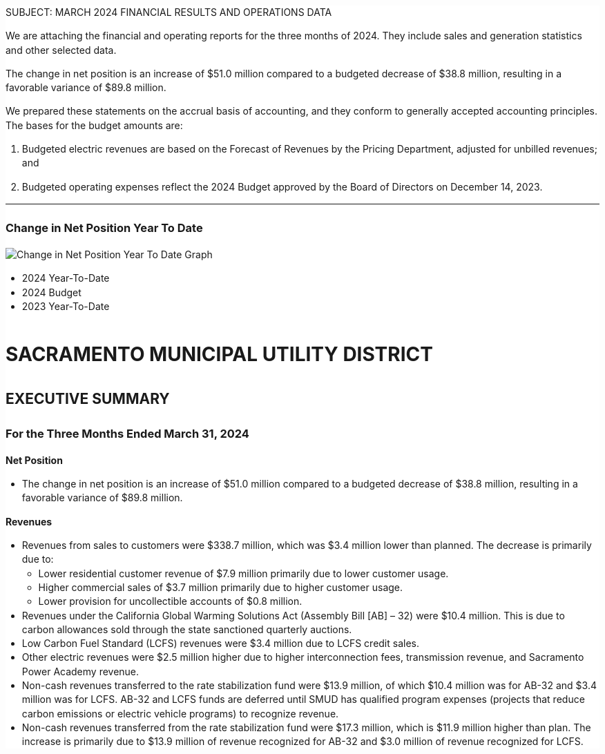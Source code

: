 SUBJECT: MARCH 2024 FINANCIAL RESULTS AND OPERATIONS DATA  

We are attaching the financial and operating reports for the three months of 2024. They include sales and generation statistics and other selected data.  

The change in net position is an increase of $51.0 million compared to a budgeted decrease of $38.8 million, resulting in a favorable variance of $89.8 million.  

We prepared these statements on the accrual basis of accounting, and they conform to generally accepted accounting principles. The bases for the budget amounts are:  

1) Budgeted electric revenues are based on the Forecast of Revenues by the Pricing Department, adjusted for unbilled revenues; and  

2) Budgeted operating expenses reflect the 2024 Budget approved by the Board of Directors on December 14, 2023.  

---

### Change in Net Position Year To Date

![Change in Net Position Year To Date Graph](https://via.placeholder.com/768x993.png?text=Change+in+Net+Position+Year+To+Date)

- 2024 Year-To-Date
- 2024 Budget
- 2023 Year-To-Date

# SACRAMENTO MUNICIPAL UTILITY DISTRICT  
## EXECUTIVE SUMMARY  
### For the Three Months Ended March 31, 2024  

**Net Position**  
- The change in net position is an increase of $51.0 million compared to a budgeted decrease of $38.8 million, resulting in a favorable variance of $89.8 million.  

**Revenues**  
- Revenues from sales to customers were $338.7 million, which was $3.4 million lower than planned. The decrease is primarily due to:  
  - Lower residential customer revenue of $7.9 million primarily due to lower customer usage.  
  - Higher commercial sales of $3.7 million primarily due to higher customer usage.  
  - Lower provision for uncollectible accounts of $0.8 million.  
- Revenues under the California Global Warming Solutions Act (Assembly Bill [AB] – 32) were $10.4 million. This is due to carbon allowances sold through the state sanctioned quarterly auctions.  
- Low Carbon Fuel Standard (LCFS) revenues were $3.4 million due to LCFS credit sales.  
- Other electric revenues were $2.5 million higher due to higher interconnection fees, transmission revenue, and Sacramento Power Academy revenue.  
- Non-cash revenues transferred to the rate stabilization fund were $13.9 million, of which $10.4 million was for AB-32 and $3.4 million was for LCFS. AB-32 and LCFS funds are deferred until SMUD has qualified program expenses (projects that reduce carbon emissions or electric vehicle programs) to recognize revenue.  
- Non-cash revenues transferred from the rate stabilization fund were $17.3 million, which is $11.9 million higher than plan. The increase is primarily due to $13.9 million of revenue recognized for AB-32 and $3.0 million of revenue recognized for LCFS.  
